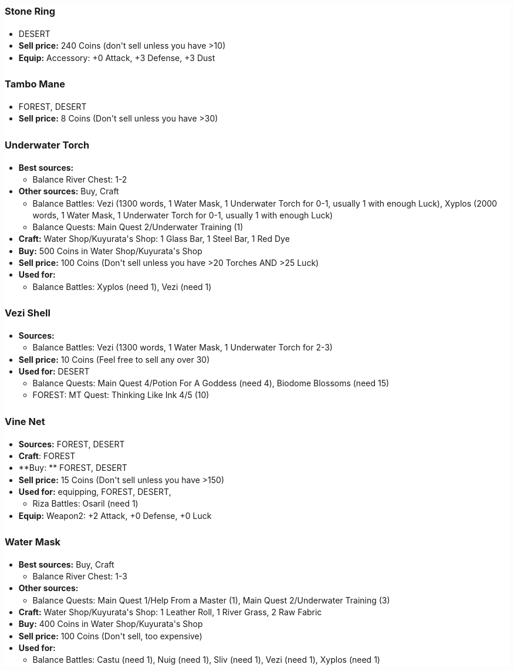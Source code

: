 ### Stone Ring

- DESERT
- **Sell price:** 240 Coins (don't sell unless you have >10)
- **Equip:** Accessory: +0 Attack, +3 Defense, +3 Dust

### Tambo Mane

- FOREST, DESERT
- **Sell price:** 8 Coins (Don't sell unless you have >30)

### Underwater Torch

- **Best sources:** 
  - Balance River Chest: 1-2
- **Other sources:** Buy, Craft
  - Balance Battles: Vezi (1300 words, 1 Water Mask, 1 Underwater Torch for 0-1, usually 1 with enough Luck), Xyplos (2000 words, 1 Water Mask, 1 Underwater Torch for 0-1, usually 1 with enough Luck)
  - Balance Quests: Main Quest 2/Underwater Training (1)
- **Craft:** Water Shop/Kuyurata's Shop: 1 Glass Bar, 1 Steel Bar, 1 Red Dye
- **Buy:** 500 Coins in Water Shop/Kuyurata's Shop
- **Sell price:** 100 Coins (Don't sell unless you have >20 Torches AND >25 Luck)
- **Used for:** 
  - Balance Battles: Xyplos (need 1), Vezi (need 1)

### Vezi Shell

- **Sources:** 
  - Balance Battles: Vezi (1300 words, 1 Water Mask, 1 Underwater Torch for 2-3)
- **Sell price:** 10 Coins (Feel free to sell any over 30)
- **Used for:** DESERT
  - Balance Quests: Main Quest 4/Potion For A Goddess (need 4), Biodome Blossoms (need 15)
  - FOREST: MT Quest: Thinking Like Ink 4/5 (10)

### Vine Net

- **Sources:** FOREST, DESERT
- **Craft**: FOREST
- **Buy: ** FOREST, DESERT
- **Sell price:** 15 Coins (Don't sell unless you have >150)
- **Used for:** equipping, FOREST, DESERT, 
  - Riza Battles: Osaril (need 1)
- **Equip:** Weapon2: +2 Attack, +0 Defense, +0 Luck

### Water Mask

- **Best sources:** Buy, Craft
  - Balance River Chest: 1-3
- **Other sources:** 
  - Balance Quests: Main Quest 1/Help From a Master (1), Main Quest 2/Underwater Training (3)
- **Craft:** Water Shop/Kuyurata's Shop: 1 Leather Roll, 1 River Grass, 2 Raw Fabric
- **Buy:** 400 Coins in Water Shop/Kuyurata's Shop
- **Sell price:** 100 Coins (Don't sell, too expensive)
- **Used for:** 
  - Balance Battles: Castu (need 1), Nuig (need 1), Sliv (need 1), Vezi (need 1), Xyplos (need 1)
